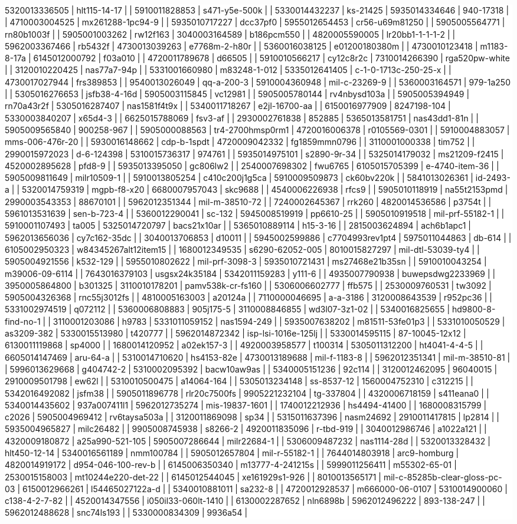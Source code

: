 5320013336505 | hlt115-14-17 |  | 5910011828853 | s471-y5e-500k |  | 5330014432237 | ks-21425 | 
5935014334646 | 940-17318 |  | 4710003004525 | mx261288-1pc94-9 |  | 5935010717227 | dcc37pf0 | 
5955012654453 | cr56-u69m81250 |  | 5905005564771 | rn80b1003f |  | 5905001003262 | rw12f163 | 
3040003164589 | b186pcm550 |  | 4820005590005 | lr20bb1-1-1-1-2 |  | 5962003367466 | rb5432f | 
4730013039263 | e7768m-2-h80r |  | 5360016038125 | e01200180380m |  | 4730010123418 | m1183-8-17a | 
6145012000792 | f03a010 |  | 4720011789678 | d66505 |  | 5910010566217 | cy12c8r2c | 
7310014266390 | rga520pw-white |  | 3120010220425 | nas77a7-94p |  | 5331001660980 | m83248-1-012 | 
5335012641405 | c-1-0-1713c-250-25-x |  | 4730017027944 | frs389853 |  | 9540013026049 | qq-a-200-3 | 
5910004360948 | mil-c-23269-9 |  | 5360003164571 | 979-1a250 |  | 5305016276653 | jsfb38-4-16d | 
5905003115845 | vc12981 |  | 5905005780144 | rv4nbysd103a |  | 5905005394949 | rn70a43r2f | 
5305016287407 | nas1581f4t9x |  | 5340011718267 | e2jl-16700-aa |  | 6150016977909 | 8247198-104 | 
5330003840207 | x65d4-3 |  | 6625015788069 | fsv3-af |  | 2930002761838 | 852885 | 
5365013581751 | nas43dd1-81n |  | 5905009565840 | 900258-967 |  | 5905000088563 | tr4-2700hmsp0rm1 | 
4720016006378 | r0105569-0301 |  | 5910004883057 | mms-006-476r-20 |  | 5930016148662 | cdp-b-1spdt | 
4720009042332 | fg1859mmn0796 |  | 3110001000338 | tim752 |  | 2990015972023 | d-6-124398 | 
5310015736317 | 974761 |  | 5935014975101 | s2890-9r-34 |  | 5325014179032 | ms21209-f2415 | 
4520002895628 | pfd8-9 |  | 5935013395050 | gc806lw2 |  | 2540007698302 | fwu6765 | 
6105015705399 | e-4740-item-36 |  | 5905009811649 | milr10509-1 |  | 5910013805254 | c410c200j1g5ca | 
5910009509873 | ck60bv220k |  | 5841013026361 | id-2493-a |  | 5320014759319 | mgpb-f8-x20 | 
6680007957043 | skc9688 |  | 4540006226938 | rfcs9 |  | 5905010118919 | na55t2153pmd | 
2990003543353 | 88670101 |  | 5962012351344 | mil-m-38510-72 |  | 7240002645367 | rrk260 | 
4820014536586 | p3754t |  | 5961013531639 | sen-b-723-4 |  | 5360012290041 | sc-132 | 
5945008519919 | pp6610-25 |  | 5905010919518 | mil-prf-55182-1 |  | 5910001107493 | ta005 | 
5325014720797 | bacs21x10ar |  | 5365010889114 | h15-3-16 |  | 2815003624894 | ach6b1apc1 | 
5962013656036 | cy7c162-35dc |  | 3040013706853 | d10011 |  | 5945002599886 | c7704993rev1pt4 | 
5975011044863 | db-614 |  | 6105002950323 | w84345267alt12item15 |  | 1680012349535 | s6290-62052-005 | 
8010015827297 | mil-dtl-53039-ty4 |  | 5905004921556 | k532-129 |  | 5955010802622 | mil-prf-3098-3 | 
5935010721431 | ms27468e21b35sn |  | 5910010043254 | m39006-09-6114 |  | 7643016379103 | usgsx24k35184 | 
5342011159283 | y111-6 |  | 4935007790938 | buwepsdwg2233969 |  | 3950005864800 | b301325 | 
3110010178201 | pamv538k-cr-fs160 |  | 5306006602777 | ffb575 |  | 2530009760531 | tw3092 | 
5905004326368 | rnc55j3012fs |  | 4810005163003 | a20124a |  | 7110000046695 | a-a-3186 | 
3120008643539 | r952pc36 |  | 5331002974519 | q072112 |  | 5360006808883 | 905j175-5 | 
3110008846855 | wd3l07-3z1-02 |  | 5340016825655 | hd9800-8-find-no-1 |  | 3110001203086 | h9783 | 
5331011059152 | nas1594-249 |  | 5935007638202 | m81511-53fe01p3 |  | 5331010050529 | as3209-382 | 
5330015513980 | t420777 |  | 5962014872342 | isp-lsi-1016e-125lj |  | 5330014595115 | 87-10045-12x12 | 
6130011119868 | sp4000 |  | 1680014120952 | a02ek157-3 |  | 4920003958577 | t100314 | 
5305011312200 | ht4041-4-4-5 |  | 6605014147469 | aru-64-a |  | 5310014710620 | hs4153-82e | 
4730013189688 | mil-f-1183-8 |  | 5962012351341 | mil-m-38510-81 |  | 5996013629668 | g404742-2 | 
5310002095392 | bacw10aw9as |  | 5340005151236 | 92c114 |  | 3120012462095 | 96040015 | 
2910009501798 | ew62l |  | 5310010500475 | a14064-164 |  | 5305013234148 | ss-8537-12 | 
1560004752310 | c312215 |  | 5342016492082 | jsfm38 |  | 5905011896778 | rlr20c7500fs | 
9905221232104 | tg-337804 |  | 4320006718159 | s411eana0 |  | 5340014435602 | 937a007411l1 | 
5962012735274 | mis-19837-1601 |  | 1740012212936 | hs4494-41400 |  | 1680008315799 | c2026 | 
5905004969412 | rv6taysa503a |  | 3120011869098 | sp34 |  | 5315011637396 | nasm24692 | 
2910011417815 | lp2814 |  | 5935004965827 | milc26482 |  | 9905008745938 | s8266-2 | 
4920011835096 | r-tbd-919 |  | 3040012986746 | a1022a121 |  | 4320009180872 | a25a990-521-105 | 
5905007286644 | milr22684-1 |  | 5306009487232 | nas1114-28d |  | 5320013328432 | hlt450-12-14 | 
5340016561189 | nmm100784 |  | 5905012657804 | mil-r-55182-1 |  | 7644014803918 | arc9-homburg | 
4820014919172 | d954-046-100-rev-b |  | 6145006350340 | m13777-4-241215s |  | 5999011256411 | m55302-65-01 | 
2530015158003 | mt10244e220-det-22 |  | 6145012544045 | xe161929s1-926 |  | 8010013565171 | mil-c-85285b-clear-gloss-pc-03 | 
6150012966261 | l54465027122a-d |  | 5340010881011 | sa232-8 |  | 4720012928537 | m666000-06-0107 | 
5310014900060 | c138-4-2-7-82 |  | 4520014347556 | i050il33-060lt-1410 |  | 6130002287652 | nln6898b | 
5962012496222 | 893-138-247 |  | 5962012488628 | snc74ls193 |  | 5330000834309 | 9936a54 | 